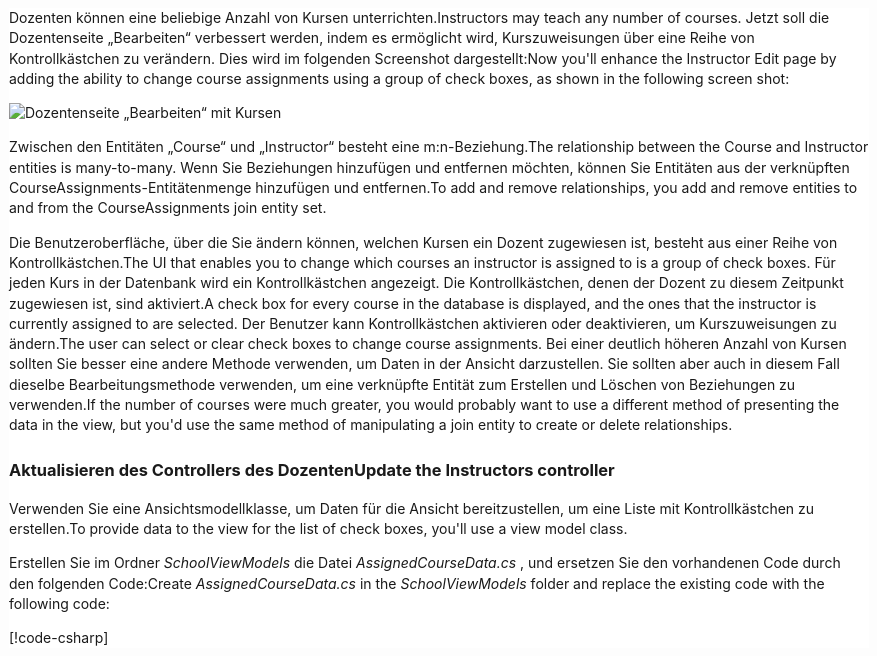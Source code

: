 <span data-ttu-id="4fe61-175">Dozenten können eine beliebige Anzahl von Kursen unterrichten.</span><span class="sxs-lookup"><span data-stu-id="4fe61-175">Instructors may teach any number of courses.</span></span> <span data-ttu-id="4fe61-176">Jetzt soll die Dozentenseite „Bearbeiten“ verbessert werden, indem es ermöglicht wird, Kurszuweisungen über eine Reihe von Kontrollkästchen zu verändern. Dies wird im folgenden Screenshot dargestellt:</span><span class="sxs-lookup"><span data-stu-id="4fe61-176">Now you'll enhance the Instructor Edit page by adding the ability to change course assignments using a group of check boxes, as shown in the following screen shot:</span></span>

![Dozentenseite „Bearbeiten“ mit Kursen](update-related-data/_static/instructor-edit-courses.png)

<span data-ttu-id="4fe61-178">Zwischen den Entitäten „Course“ und „Instructor“ besteht eine m:n-Beziehung.</span><span class="sxs-lookup"><span data-stu-id="4fe61-178">The relationship between the Course and Instructor entities is many-to-many.</span></span> <span data-ttu-id="4fe61-179">Wenn Sie Beziehungen hinzufügen und entfernen möchten, können Sie Entitäten aus der verknüpften CourseAssignments-Entitätenmenge hinzufügen und entfernen.</span><span class="sxs-lookup"><span data-stu-id="4fe61-179">To add and remove relationships, you add and remove entities to and from the CourseAssignments join entity set.</span></span>

<span data-ttu-id="4fe61-180">Die Benutzeroberfläche, über die Sie ändern können, welchen Kursen ein Dozent zugewiesen ist, besteht aus einer Reihe von Kontrollkästchen.</span><span class="sxs-lookup"><span data-stu-id="4fe61-180">The UI that enables you to change which courses an instructor is assigned to is a group of check boxes.</span></span> <span data-ttu-id="4fe61-181">Für jeden Kurs in der Datenbank wird ein Kontrollkästchen angezeigt. Die Kontrollkästchen, denen der Dozent zu diesem Zeitpunkt zugewiesen ist, sind aktiviert.</span><span class="sxs-lookup"><span data-stu-id="4fe61-181">A check box for every course in the database is displayed, and the ones that the instructor is currently assigned to are selected.</span></span> <span data-ttu-id="4fe61-182">Der Benutzer kann Kontrollkästchen aktivieren oder deaktivieren, um Kurszuweisungen zu ändern.</span><span class="sxs-lookup"><span data-stu-id="4fe61-182">The user can select or clear check boxes to change course assignments.</span></span> <span data-ttu-id="4fe61-183">Bei einer deutlich höheren Anzahl von Kursen sollten Sie besser eine andere Methode verwenden, um Daten in der Ansicht darzustellen. Sie sollten aber auch in diesem Fall dieselbe Bearbeitungsmethode verwenden, um eine verknüpfte Entität zum Erstellen und Löschen von Beziehungen zu verwenden.</span><span class="sxs-lookup"><span data-stu-id="4fe61-183">If the number of courses were much greater, you would probably want to use a different method of presenting the data in the view, but you'd use the same method of manipulating a join entity to create or delete relationships.</span></span>

### <a name="update-the-instructors-controller"></a><span data-ttu-id="4fe61-184">Aktualisieren des Controllers des Dozenten</span><span class="sxs-lookup"><span data-stu-id="4fe61-184">Update the Instructors controller</span></span>

<span data-ttu-id="4fe61-185">Verwenden Sie eine Ansichtsmodellklasse, um Daten für die Ansicht bereitzustellen, um eine Liste mit Kontrollkästchen zu erstellen.</span><span class="sxs-lookup"><span data-stu-id="4fe61-185">To provide data to the view for the list of check boxes, you'll use a view model class.</span></span>

<span data-ttu-id="4fe61-186">Erstellen Sie im Ordner *SchoolViewModels* die Datei *AssignedCourseData.cs* , und ersetzen Sie den vorhandenen Code durch den folgenden Code:</span><span class="sxs-lookup"><span data-stu-id="4fe61-186">Create *AssignedCourseData.cs* in the *SchoolViewModels* folder and replace the existing code with the following code:</span></span>

[!code-csharp[](intro/samples/cu/Models/SchoolViewModels/AssignedCourseData.cs)]
